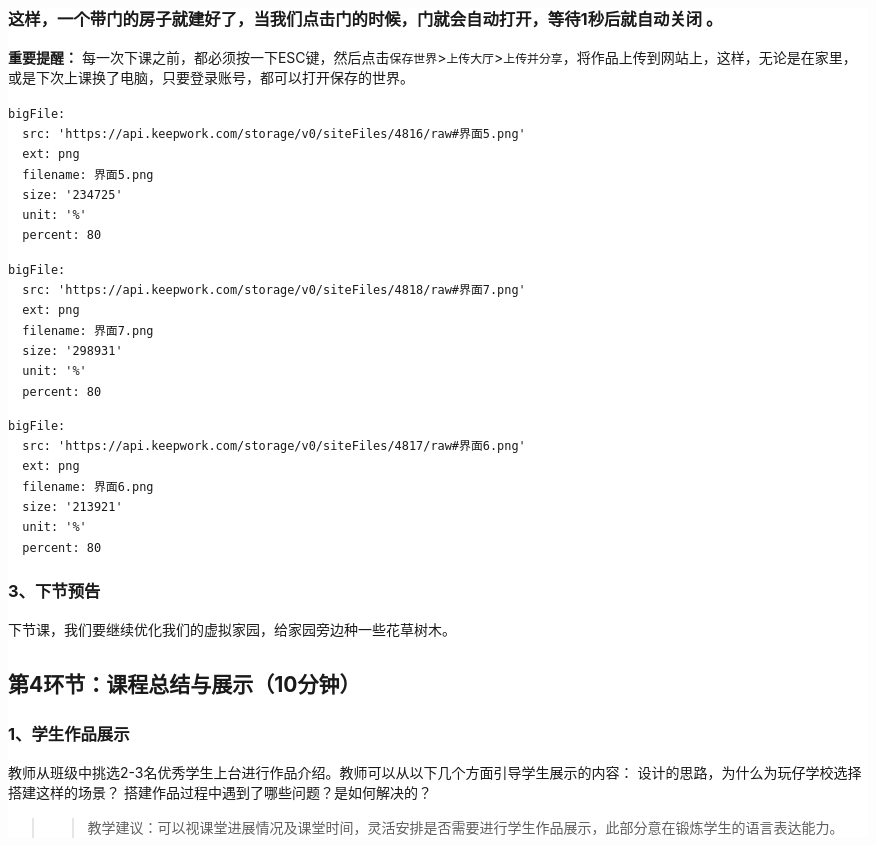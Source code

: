 ### 这样，一个带门的房子就建好了，当我们点击门的时候，门就会自动打开，等待1秒后就自动关闭 。


**重要提醒：**
每一次下课之前，都必须按一下ESC键，然后点击`保存世界`>`上传大厅`>`上传并分享`，将作品上传到网站上，这样，无论是在家里，或是下次上课换了电脑，只要登录账号，都可以打开保存的世界。
 
 

```@BigFile
bigFile:
  src: 'https://api.keepwork.com/storage/v0/siteFiles/4816/raw#界面5.png'
  ext: png
  filename: 界面5.png
  size: '234725'
  unit: '%'
  percent: 80

```
```@BigFile
bigFile:
  src: 'https://api.keepwork.com/storage/v0/siteFiles/4818/raw#界面7.png'
  ext: png
  filename: 界面7.png
  size: '298931'
  unit: '%'
  percent: 80

```
```@BigFile
bigFile:
  src: 'https://api.keepwork.com/storage/v0/siteFiles/4817/raw#界面6.png'
  ext: png
  filename: 界面6.png
  size: '213921'
  unit: '%'
  percent: 80

```



### 3、下节预告

下节课，我们要继续优化我们的虚拟家园，给家园旁边种一些花草树木。



## 第4环节：课程总结与展示（10分钟）

### 1、学生作品展示
教师从班级中挑选2-3名优秀学生上台进行作品介绍。教师可以从以下几个方面引导学生展示的内容：
设计的思路，为什么为玩仔学校选择搭建这样的场景？
搭建作品过程中遇到了哪些问题？是如何解决的？
>> 教学建议：可以视课堂进展情况及课堂时间，灵活安排是否需要进行学生作品展示，此部分意在锻炼学生的语言表达能力。
